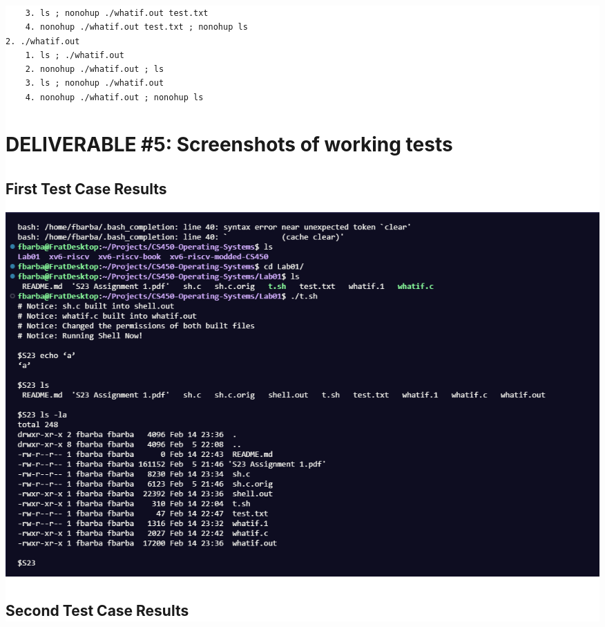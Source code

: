         3. ls ; nonohup ./whatif.out test.txt
        4. nonohup ./whatif.out test.txt ; nonohup ls
    2. ./whatif.out
        1. ls ; ./whatif.out
        2. nonohup ./whatif.out ; ls
        3. ls ; nonohup ./whatif.out
        4. nonohup ./whatif.out ; nonohup ls

# DELIVERABLE #5: Screenshots of working tests

## First Test Case Results

![1 test cases.png](screenshots/1_test_cases.png)

## Second Test Case Results
